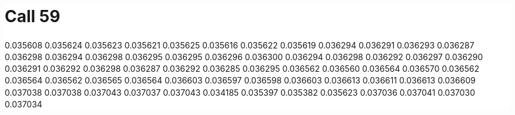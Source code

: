 # Call 59
0.035608
0.035624
0.035623
0.035621
0.035625
0.035616
0.035622
0.035619
0.036294
0.036291
0.036293
0.036287
0.036298
0.036294
0.036298
0.036295
0.036295
0.036296
0.036300
0.036294
0.036298
0.036292
0.036297
0.036290
0.036291
0.036292
0.036298
0.036287
0.036292
0.036285
0.036295
0.036562
0.036560
0.036564
0.036570
0.036562
0.036564
0.036562
0.036565
0.036564
0.036603
0.036597
0.036598
0.036603
0.036613
0.036611
0.036613
0.036609
0.037038
0.037038
0.037043
0.037037
0.037043
0.034185
0.035397
0.035382
0.035623
0.037036
0.037041
0.037030
0.037034